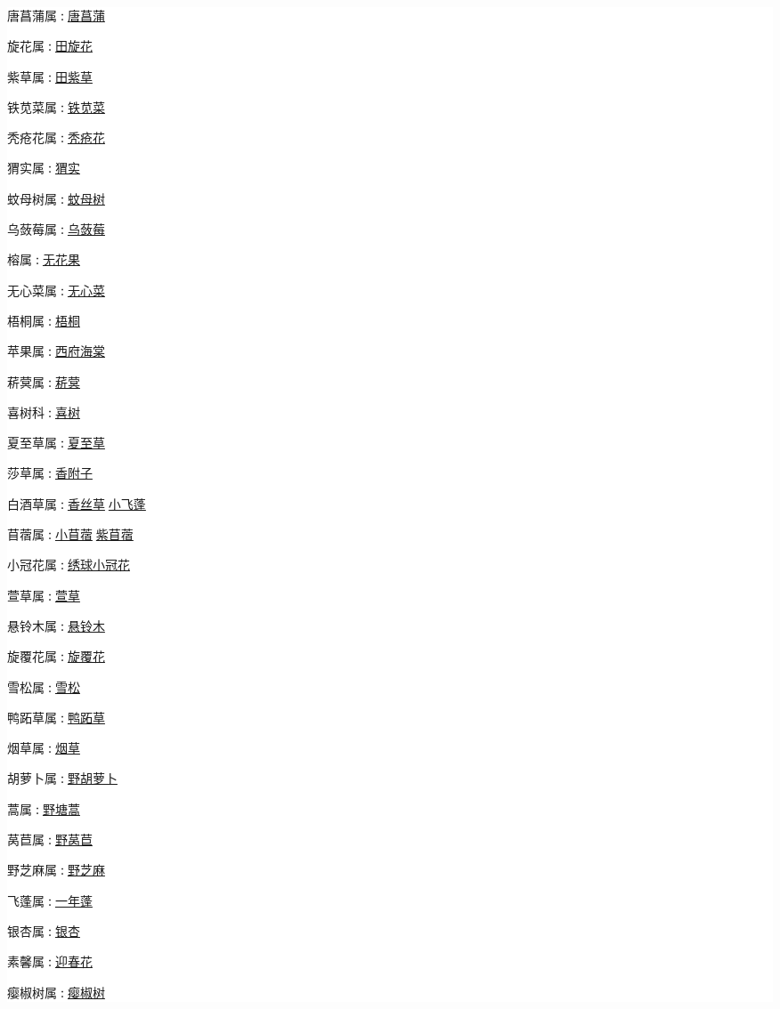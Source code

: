  唐菖蒲属 :  [唐菖蒲](#唐菖蒲) 

 旋花属 :  [田旋花](#田旋花) 

 紫草属 :  [田紫草](#田紫草) 

 铁苋菜属 :  [铁苋菜](#铁苋菜) 

 秃疮花属 :  [秃疮花](#秃疮花) 

 猬实属 :  [猬实](#猬实) 

 蚊母树属 :  [蚊母树](#蚊母树) 

 乌蔹莓属 :  [乌蔹莓](#乌蔹莓) 

 榕属 :  [无花果](#无花果) 

 无心菜属 :  [无心菜](#无心菜) 

 梧桐属 :  [梧桐](#梧桐) 

 苹果属 :  [西府海棠](#西府海棠) 

 菥蓂属 :  [菥蓂](#菥蓂) 

 喜树科 :  [喜树](#喜树) 

 夏至草属 :  [夏至草](#夏至草) 

 莎草属 :  [香附子](#香附子) 

 白酒草属 :  [香丝草](#香丝草)  [小飞蓬](#小飞蓬) 

 苜蓿属 :  [小苜蓿](#小苜蓿)  [紫苜蓿](#紫苜蓿) 

 小冠花属 :  [绣球小冠花](#绣球小冠花) 

 萱草属 :  [萱草](#萱草) 

 悬铃木属 :  [悬铃木](#悬铃木) 

 旋覆花属 :  [旋覆花](#旋覆花) 

 雪松属 :  [雪松](#雪松) 

 鸭跖草属 :  [鸭跖草](#鸭跖草) 

 烟草属 :  [烟草](#烟草) 

 胡萝卜属 :  [野胡萝卜](#野胡萝卜) 

 蒿属 :  [野塘蒿](#野塘蒿) 

 莴苣属 :  [野莴苣](#野莴苣) 

 野芝麻属 :  [野芝麻](#野芝麻) 

 飞蓬属 :  [一年蓬](#一年蓬) 

 银杏属 :  [银杏](#银杏) 

 素馨属 :  [迎春花](#迎春花) 

 瘿椒树属 :  [瘿椒树](#瘿椒树) 
